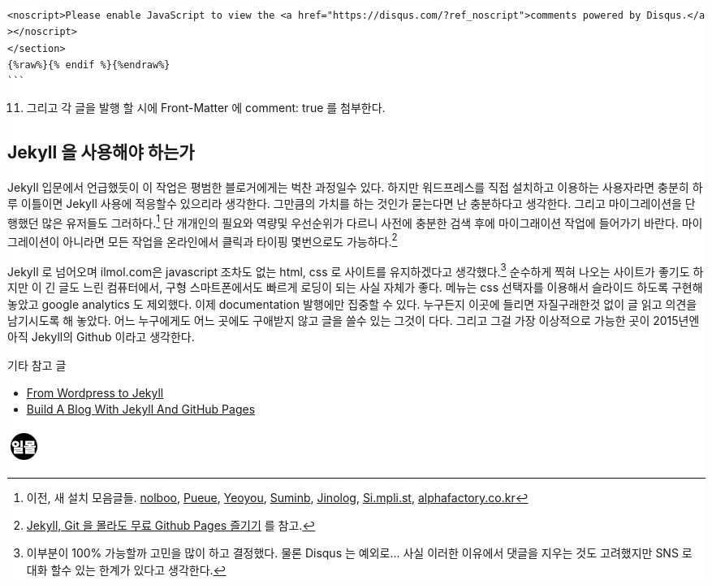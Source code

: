     <noscript>Please enable JavaScript to view the <a href="https://disqus.com/?ref_noscript">comments powered by Disqus.</a></noscript>
    </section>
    {%raw%}{% endif %}{%endraw%}
    ```
11. 그리고 각 글을 발행 할 시에 Front-Matter 에 comment: true 를 첨부한다.

## Jekyll 을 사용해야 하는가
Jekyll 입문에서 언급했듯이 이 작업은 평범한 블로거에게는 벅찬 과정일수 있다.  하지만 워드프레스를 직접 설치하고 이용하는 사용자라면 충분히 하루 이틀이면 Jekyll 사용에 적응할수 있으리라 생각한다.  그만큼의 가치를 하는 것인가 묻는다면 난 충분하다고 생각한다.  그리고 마이그레이션을 단행했던 많은 유저들도 그러하다.[^6]  단 개개인의 필요와 역량및 우선순위가 다르니 사전에 충분한 검색 후에 마이그래이션 작업에 들어가기 바란다.  마이그레이션이 아니라면 모든 작업을 온라인에서 클릭과 타이핑 몇번으로도 가능하다.[^8]

Jekyll 로 넘어오며 ilmol.com은 javascript 조차도 없는 html, css 로 사이트를 유지하겠다고 생각했다.[^7]  순수하게 찍혀 나오는 사이트가 좋기도 하지만 이 긴 글도 느린 컴퓨터에서, 구형 스마트폰에서도 빠르게 로딩이 되는 사실 자체가 좋다.  메뉴는 css 선택자를 이용해서 슬라이드 하도록 구현해 놓았고 google analytics 도 제외했다.  이제 documentation 발행에만 집중할 수 있다.  누구든지 이곳에 들리면 자질구래한것 없이 글 읽고 의견을 남기시도록 해 놓았다.  어느 누구에게도 어느 곳에도 구애받지 않고 글을 쓸수 있는 그것이 다다.  그리고 그걸 가장 이상적으로 가능한 곳이 2015년엔 아직 Jekyll의 Github 이라고 생각한다.

기타 참고 글

* [From Wordpress to Jekyll](http://blog.8thcolor.com/en/2014/05/migrate-from-wordpress/)
* [Build A Blog With Jekyll And GitHub Pages](http://www.smashingmagazine.com/2014/08/01/build-blog-jekyll-github-pages/)

![writtenby ilmol](/assets/img/system/signature.png)




[^1]: 깃에 대해 배울수 있는 여러곳. [Git-scm.com](http://git-scm.com/book/ko/v1/시작하기), [git-간편안내서](http://rogerdudler.github.io/git-guide/index.ko.html), [Outsider](http://blog.outsider.ne.kr/865)
[^2]: 기본적으로 kramdown 으로 설정되어있는데 GMS extension을 사용하기를 추천한다. 개인적으로 redcarpet 을 사용하고 있다. 

[^3]: Disqus 홈페이지에서 댓글 마이그래이션 서비스를 제공하니 적극 활용하는 것도 한 방법이다.  플러그인을 설치하면 된다.

[^4]: twitter, facebook 같은 값을 정해놓으면 어디서든지 출력 가능하다.

[^5]: 참고할만한 글들. [kalkin7](http://blog.kalkin7.com/2014/02/10/lets-write-using-markdown/), [nolboo](http://nolboo.github.io/blog/2014/04/15/how-to-use-markdown/)

[^6]: 이전, 새 설치 모음글들. [nolboo](https://nolboo.github.io/blog/2013/07/21/start-octopress/), [Pueue](http://pueue.com/i-moved-the-blog-from-wordpress-to-jekyll/), [Yeoyou](http://yeoyou.net/2013/12/started-jekyll/), [Suminb](http://blog.suminb.com/post/goodbye-wordpress-hello-jekyll/), [Jinolog](http://jinolog.com/life/2014/01/26/migrate-from-wordpress-to-jekyll.html), [Si.mpli.st](http://si.mpli.st/life/remaking-blog.html), [alphafactory.co.kr](http://www.alphafactory.co.kr/post/2013/12/08/move-to-jekyll-from-wordpress/)

[^7]: 이부분이 100% 가능할까 고민을 많이 하고 결정했다.  물론 Disqus 는 예외로... 사실 이러한 이유에서 댓글을 지우는 것도 고려했지만 SNS 로 대화 할수 있는 한계가 있다고 생각한다.

[^8]: [Jekyll, Git 을 몰라도 무료 Github Pages 즐기기](http://ilmol.com/2015/01/Jekyll,Git%20을%20몰라도%20무료%20Github%20Pages%20즐기기.html) 를 참고.